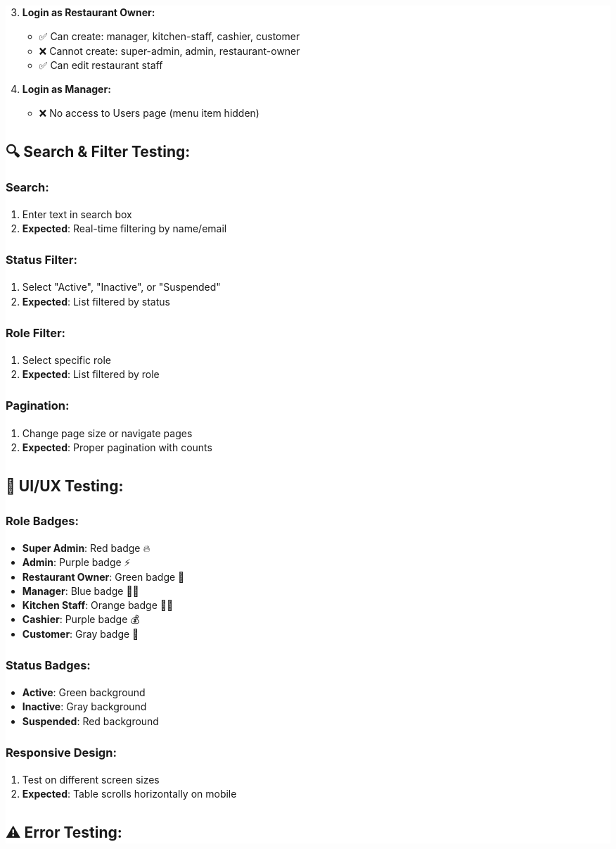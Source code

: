 3. **Login as Restaurant Owner:**
   - ✅ Can create: manager, kitchen-staff, cashier, customer
   - ❌ Cannot create: super-admin, admin, restaurant-owner
   - ✅ Can edit restaurant staff

4. **Login as Manager:**
   - ❌ No access to Users page (menu item hidden)

## 🔍 **Search & Filter Testing:**

### **Search:**
1. Enter text in search box
2. **Expected**: Real-time filtering by name/email

### **Status Filter:**
1. Select "Active", "Inactive", or "Suspended"
2. **Expected**: List filtered by status

### **Role Filter:**
1. Select specific role
2. **Expected**: List filtered by role

### **Pagination:**
1. Change page size or navigate pages
2. **Expected**: Proper pagination with counts

## 🎨 **UI/UX Testing:**

### **Role Badges:**
- **Super Admin**: Red badge 🔥
- **Admin**: Purple badge ⚡
- **Restaurant Owner**: Green badge 👑  
- **Manager**: Blue badge 👨‍💼
- **Kitchen Staff**: Orange badge 👨‍🍳
- **Cashier**: Purple badge 💰
- **Customer**: Gray badge 👤

### **Status Badges:**
- **Active**: Green background
- **Inactive**: Gray background  
- **Suspended**: Red background

### **Responsive Design:**
1. Test on different screen sizes
2. **Expected**: Table scrolls horizontally on mobile

## ⚠️ **Error Testing:**
